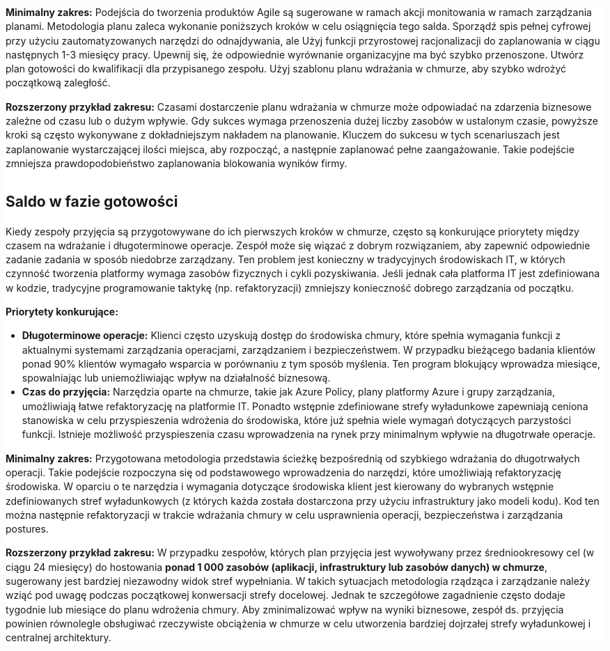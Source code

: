**Minimalny zakres:** Podejścia do tworzenia produktów Agile są sugerowane w ramach akcji monitowania w ramach zarządzania planami. Metodologia planu zaleca wykonanie poniższych kroków w celu osiągnięcia tego salda. Sporządź spis pełnej cyfrowej przy użyciu zautomatyzowanych narzędzi do odnajdywania, ale Użyj funkcji przyrostowej racjonalizacji do zaplanowania w ciągu następnych 1-3 miesięcy pracy. Upewnij się, że odpowiednie wyrównanie organizacyjne ma być szybko przenoszone. Utwórz plan gotowości do kwalifikacji dla przypisanego zespołu. Użyj szablonu planu wdrażania w chmurze, aby szybko wdrożyć początkową zaległość.

**Rozszerzony przykład zakresu:** Czasami dostarczenie planu wdrażania w chmurze może odpowiadać na zdarzenia biznesowe zależne od czasu lub o dużym wpływie. Gdy sukces wymaga przenoszenia dużej liczby zasobów w ustalonym czasie, powyższe kroki są często wykonywane z dokładniejszym nakładem na planowanie. Kluczem do sukcesu w tych scenariuszach jest zaplanowanie wystarczającej ilości miejsca, aby rozpocząć, a następnie zaplanować pełne zaangażowanie. Takie podejście zmniejsza prawdopodobieństwo zaplanowania blokowania wyników firmy.

## <a name="balance-during-the-ready-phase"></a>Saldo w fazie gotowości

Kiedy zespoły przyjęcia są przygotowywane do ich pierwszych kroków w chmurze, często są konkurujące priorytety między czasem na wdrażanie i długoterminowe operacje. Zespół może się wiązać z dobrym rozwiązaniem, aby zapewnić odpowiednie zadanie zadania w sposób niedobrze zarządzany. Ten problem jest konieczny w tradycyjnych środowiskach IT, w których czynność tworzenia platformy wymaga zasobów fizycznych i cykli pozyskiwania. Jeśli jednak cała platforma IT jest zdefiniowana w kodzie, tradycyjne programowanie taktykę (np. refaktoryzacji) zmniejszy konieczność dobrego zarządzania od początku.

**Priorytety konkurujące:**

- **Długoterminowe operacje:** Klienci często uzyskują dostęp do środowiska chmury, które spełnia wymagania funkcji z aktualnymi systemami zarządzania operacjami, zarządzaniem i bezpieczeństwem. W przypadku bieżącego badania klientów ponad 90% klientów wymagało wsparcia w porównaniu z tym sposób myślenia. Ten program blokujący wprowadza miesiące, spowalniając lub uniemożliwiając wpływ na działalność biznesową.
- **Czas do przyjęcia:** Narzędzia oparte na chmurze, takie jak Azure Policy, plany platformy Azure i grupy zarządzania, umożliwiają łatwe refaktoryzację na platformie IT. Ponadto wstępnie zdefiniowane strefy wyładunkowe zapewniają ceniona stanowiska w celu przyspieszenia wdrożenia do środowiska, które już spełnia wiele wymagań dotyczących parzystości funkcji. Istnieje możliwość przyspieszenia czasu wprowadzenia na rynek przy minimalnym wpływie na długotrwałe operacje.

**Minimalny zakres:** Przygotowana metodologia przedstawia ścieżkę bezpośrednią od szybkiego wdrażania do długotrwałych operacji. Takie podejście rozpoczyna się od podstawowego wprowadzenia do narzędzi, które umożliwiają refaktoryzację środowiska. W oparciu o te narzędzia i wymagania dotyczące środowiska klient jest kierowany do wybranych wstępnie zdefiniowanych stref wyładunkowych (z których każda została dostarczona przy użyciu infrastruktury jako modeli kodu). Kod ten można następnie refaktoryzacji w trakcie wdrażania chmury w celu usprawnienia operacji, bezpieczeństwa i zarządzania postures.



**Rozszerzony przykład zakresu:** W przypadku zespołów, których plan przyjęcia jest wywoływany przez średniookresowy cel (w ciągu 24 miesięcy) do hostowania **ponad 1 000 zasobów (aplikacji, infrastruktury lub zasobów danych) w chmurze**, sugerowany jest bardziej niezawodny widok stref wypełniania. W takich sytuacjach metodologia rządząca i zarządzanie należy wziąć pod uwagę podczas początkowej konwersacji strefy docelowej. Jednak te szczegółowe zagadnienie często dodaje tygodnie lub miesiące do planu wdrożenia chmury. Aby zminimalizować wpływ na wyniki biznesowe, zespół ds. przyjęcia powinien równolegle obsługiwać rzeczywiste obciążenia w chmurze w celu utworzenia bardziej dojrzałej strefy wyładunkowej i centralnej architektury.
